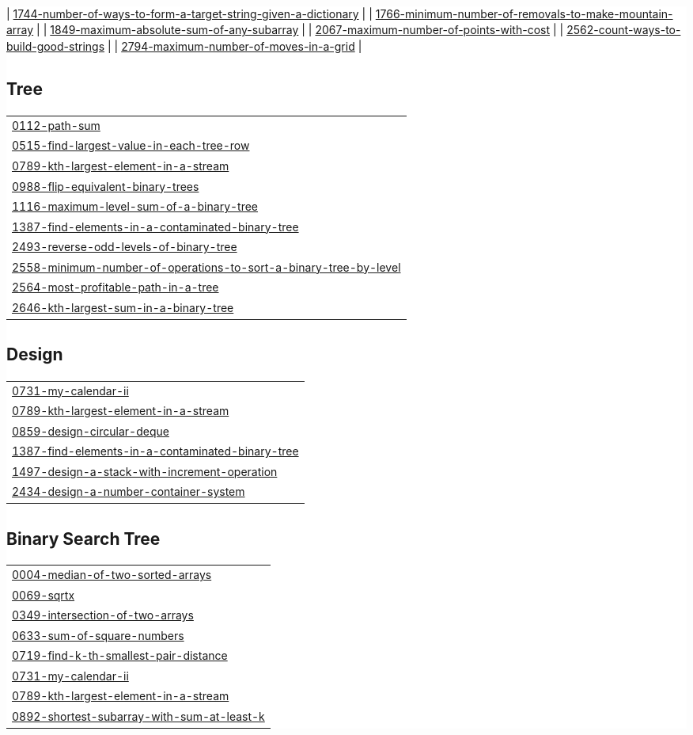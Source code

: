 | [1744-number-of-ways-to-form-a-target-string-given-a-dictionary](https://github.com/Medoriku/LeetCode-Solutions/tree/master/1744-number-of-ways-to-form-a-target-string-given-a-dictionary) |
| [1766-minimum-number-of-removals-to-make-mountain-array](https://github.com/Medoriku/LeetCode-Solutions/tree/master/1766-minimum-number-of-removals-to-make-mountain-array) |
| [1849-maximum-absolute-sum-of-any-subarray](https://github.com/Medoriku/LeetCode-Solutions/tree/master/1849-maximum-absolute-sum-of-any-subarray) |
| [2067-maximum-number-of-points-with-cost](https://github.com/Medoriku/LeetCode-Solutions/tree/master/2067-maximum-number-of-points-with-cost) |
| [2562-count-ways-to-build-good-strings](https://github.com/Medoriku/LeetCode-Solutions/tree/master/2562-count-ways-to-build-good-strings) |
| [2794-maximum-number-of-moves-in-a-grid](https://github.com/Medoriku/LeetCode-Solutions/tree/master/2794-maximum-number-of-moves-in-a-grid) |
## Tree
|  |
| ------- |
| [0112-path-sum](https://github.com/Medoriku/LeetCode-Solutions/tree/master/0112-path-sum) |
| [0515-find-largest-value-in-each-tree-row](https://github.com/Medoriku/LeetCode-Solutions/tree/master/0515-find-largest-value-in-each-tree-row) |
| [0789-kth-largest-element-in-a-stream](https://github.com/Medoriku/LeetCode-Solutions/tree/master/0789-kth-largest-element-in-a-stream) |
| [0988-flip-equivalent-binary-trees](https://github.com/Medoriku/LeetCode-Solutions/tree/master/0988-flip-equivalent-binary-trees) |
| [1116-maximum-level-sum-of-a-binary-tree](https://github.com/Medoriku/LeetCode-Solutions/tree/master/1116-maximum-level-sum-of-a-binary-tree) |
| [1387-find-elements-in-a-contaminated-binary-tree](https://github.com/Medoriku/LeetCode-Solutions/tree/master/1387-find-elements-in-a-contaminated-binary-tree) |
| [2493-reverse-odd-levels-of-binary-tree](https://github.com/Medoriku/LeetCode-Solutions/tree/master/2493-reverse-odd-levels-of-binary-tree) |
| [2558-minimum-number-of-operations-to-sort-a-binary-tree-by-level](https://github.com/Medoriku/LeetCode-Solutions/tree/master/2558-minimum-number-of-operations-to-sort-a-binary-tree-by-level) |
| [2564-most-profitable-path-in-a-tree](https://github.com/Medoriku/LeetCode-Solutions/tree/master/2564-most-profitable-path-in-a-tree) |
| [2646-kth-largest-sum-in-a-binary-tree](https://github.com/Medoriku/LeetCode-Solutions/tree/master/2646-kth-largest-sum-in-a-binary-tree) |
## Design
|  |
| ------- |
| [0731-my-calendar-ii](https://github.com/Medoriku/LeetCode-Solutions/tree/master/0731-my-calendar-ii) |
| [0789-kth-largest-element-in-a-stream](https://github.com/Medoriku/LeetCode-Solutions/tree/master/0789-kth-largest-element-in-a-stream) |
| [0859-design-circular-deque](https://github.com/Medoriku/LeetCode-Solutions/tree/master/0859-design-circular-deque) |
| [1387-find-elements-in-a-contaminated-binary-tree](https://github.com/Medoriku/LeetCode-Solutions/tree/master/1387-find-elements-in-a-contaminated-binary-tree) |
| [1497-design-a-stack-with-increment-operation](https://github.com/Medoriku/LeetCode-Solutions/tree/master/1497-design-a-stack-with-increment-operation) |
| [2434-design-a-number-container-system](https://github.com/Medoriku/LeetCode-Solutions/tree/master/2434-design-a-number-container-system) |
## Binary Search Tree
|  |
| ------- |
| [0004-median-of-two-sorted-arrays](https://github.com/Medoriku/LeetCode-Solutions/tree/master/0004-median-of-two-sorted-arrays) |
| [0069-sqrtx](https://github.com/Medoriku/LeetCode-Solutions/tree/master/0069-sqrtx) |
| [0349-intersection-of-two-arrays](https://github.com/Medoriku/LeetCode-Solutions/tree/master/0349-intersection-of-two-arrays) |
| [0633-sum-of-square-numbers](https://github.com/Medoriku/LeetCode-Solutions/tree/master/0633-sum-of-square-numbers) |
| [0719-find-k-th-smallest-pair-distance](https://github.com/Medoriku/LeetCode-Solutions/tree/master/0719-find-k-th-smallest-pair-distance) |
| [0731-my-calendar-ii](https://github.com/Medoriku/LeetCode-Solutions/tree/master/0731-my-calendar-ii) |
| [0789-kth-largest-element-in-a-stream](https://github.com/Medoriku/LeetCode-Solutions/tree/master/0789-kth-largest-element-in-a-stream) |
| [0892-shortest-subarray-with-sum-at-least-k](https://github.com/Medoriku/LeetCode-Solutions/tree/master/0892-shortest-subarray-with-sum-at-least-k) |